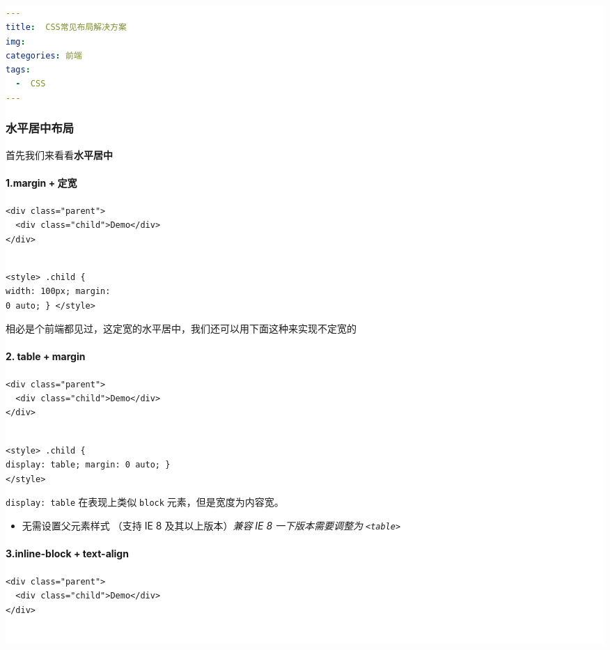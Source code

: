 ```yaml
---
title:  CSS常见布局解决方案
img: 
categories: 前端
tags:
  -  CSS
---
```


<div class="article-con">
                                    <h3>
	水平居中布局</h3>
<p>
	首先我们来看看<strong>水平居中</strong></p>
<h4>
	1.margin + 定宽</h4>
<pre><code><span>&lt;<span>div</span> <span>class</span>=<span>"parent"</span>&gt;</span>
  <span>&lt;<span>div</span> <span>class</span>=<span>"child"</span>&gt;</span>Demo<span>&lt;/<span>div</span>&gt;</span>
<span>&lt;/<span>div</span>&gt;</span>

<span>&lt;<span>style</span>&gt;</span><span>
  <span>.child</span> {
    <span>width</span>: <span>100px</span>;
    <span>margin</span>: <span>0</span> auto;
  }
</span><span>&lt;/<span>style</span>&gt;</span>
</code></pre>
<p>
	相必是个前端都见过，这定宽的水平居中，我们还可以用下面这种来实现不定宽的</p>
<h4>
	2. table + margin</h4>
<pre><code><span>&lt;<span>div</span> <span>class</span>=<span>"parent"</span>&gt;</span>
  <span>&lt;<span>div</span> <span>class</span>=<span>"child"</span>&gt;</span>Demo<span>&lt;/<span>div</span>&gt;</span>
<span>&lt;/<span>div</span>&gt;</span>

<span>&lt;<span>style</span>&gt;</span><span>
  <span>.child</span> {
    <span>display</span>: table;
    <span>margin</span>: <span>0</span> auto;
  }
</span><span>&lt;/<span>style</span>&gt;</span>
</code></pre>
<p>
	<code>display: table</code> 在表现上类似 <code>block</code> 元素，但是宽度为内容宽。</p>
<ul class="subtitle">
	<li>
		<p>
			无需设置父元素样式 （支持 IE 8 及其以上版本）<em>兼容 IE 8 一下版本需要调整为 <code>&lt;table&gt;</code> </em></p>
	</li>
</ul>
<h4>
	3.inline-block + text-align</h4>
<pre><code><span>&lt;<span>div</span> <span>class</span>=<span>"parent"</span>&gt;</span>
  <span>&lt;<span>div</span> <span>class</span>=<span>"child"</span>&gt;</span>Demo<span>&lt;/<span>div</span>&gt;</span>
<span>&lt;/<span>div</span>&gt;</span>
